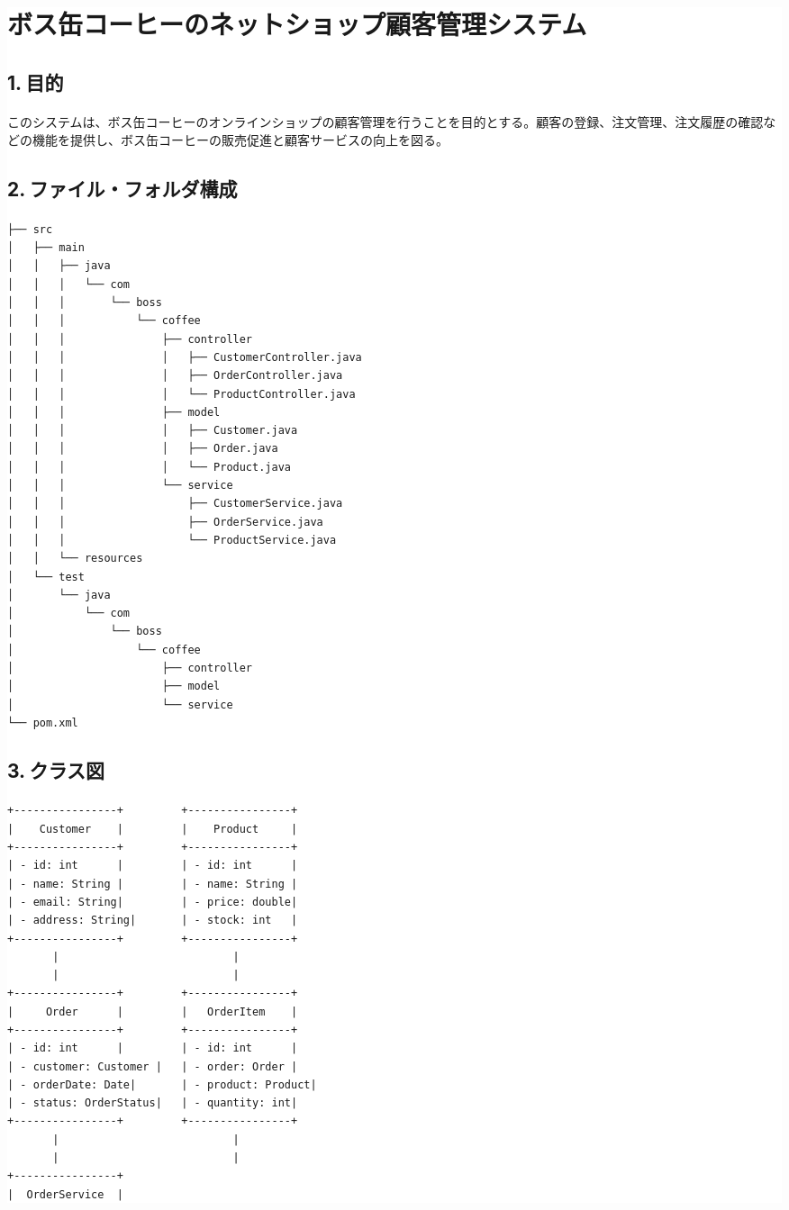 # ボス缶コーヒーのネットショップ顧客管理システム

## 1. 目的
このシステムは、ボス缶コーヒーのオンラインショップの顧客管理を行うことを目的とする。顧客の登録、注文管理、注文履歴の確認などの機能を提供し、ボス缶コーヒーの販売促進と顧客サービスの向上を図る。

## 2. ファイル・フォルダ構成
```
├── src
│   ├── main
│   │   ├── java
│   │   │   └── com
│   │   │       └── boss
│   │   │           └── coffee
│   │   │               ├── controller
│   │   │               │   ├── CustomerController.java
│   │   │               │   ├── OrderController.java
│   │   │               │   └── ProductController.java
│   │   │               ├── model
│   │   │               │   ├── Customer.java
│   │   │               │   ├── Order.java
│   │   │               │   └── Product.java
│   │   │               └── service
│   │   │                   ├── CustomerService.java
│   │   │                   ├── OrderService.java
│   │   │                   └── ProductService.java
│   │   └── resources
│   └── test
│       └── java
│           └── com
│               └── boss
│                   └── coffee
│                       ├── controller
│                       ├── model
│                       └── service
└── pom.xml
```

## 3. クラス図
```
+----------------+         +----------------+
|    Customer    |         |    Product     |
+----------------+         +----------------+
| - id: int      |         | - id: int      |
| - name: String |         | - name: String |
| - email: String|         | - price: double|
| - address: String|       | - stock: int   |
+----------------+         +----------------+
       |                           |
       |                           |
+----------------+         +----------------+
|     Order      |         |   OrderItem    |
+----------------+         +----------------+
| - id: int      |         | - id: int      |
| - customer: Customer |   | - order: Order |
| - orderDate: Date|       | - product: Product|
| - status: OrderStatus|   | - quantity: int|
+----------------+         +----------------+
       |                           |
       |                           |
+----------------+
|  OrderService  |
```